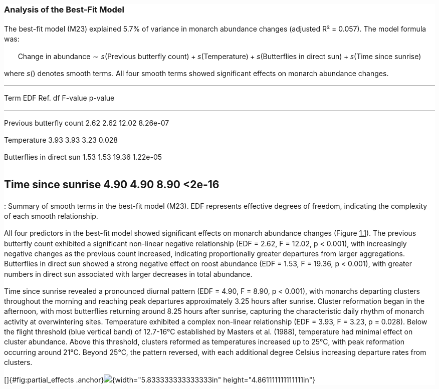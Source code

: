 ### Analysis of the Best-Fit Model

The best-fit model (M23) explained 5.7% of variance in monarch abundance
changes (adjusted R² = 0.057). The model formula was:

$$\text{Change in abundance} \sim s(\text{Previous butterfly count}) + s(\text{Temperature}) + s(\text{Butterflies in direct sun}) + s(\text{Time since sunrise})$$

where $s()$ denotes smooth terms. All four smooth terms showed
significant effects on monarch abundance changes.

  -----------------------------------------------------------------------
  Term                              EDF   Ref. df    F-value      p-value
  ----------------------------- ------- --------- ---------- ------------
  Previous butterfly count         2.62      2.62      12.02     8.26e-07

  Temperature                      3.93      3.93       3.23        0.028

  Butterflies in direct sun        1.53      1.53      19.36     1.22e-05

  Time since sunrise               4.90      4.90       8.90      \<2e-16
  -----------------------------------------------------------------------

  : Summary of smooth terms in the best-fit model (M23). EDF represents
  effective degrees of freedom, indicating the complexity of each smooth
  relationship.

All four predictors in the best-fit model showed significant effects on
monarch abundance changes (Figure [1.1](#fig:partial_effects)). The
previous butterfly count exhibited a significant non-linear negative
relationship (EDF = 2.62, F = 12.02, p \< 0.001), with increasingly
negative changes as the previous count increased, indicating
proportionally greater departures from larger aggregations. Butterflies
in direct sun showed a strong negative effect on roost abundance (EDF =
1.53, F = 19.36, p \< 0.001), with greater numbers in direct sun
associated with larger decreases in total abundance.

Time since sunrise revealed a pronounced diurnal pattern (EDF = 4.90, F
= 8.90, p \< 0.001), with monarchs departing clusters throughout the
morning and reaching peak departures approximately 3.25 hours after
sunrise. Cluster reformation began in the afternoon, with most
butterflies returning around 8.25 hours after sunrise, capturing the
characteristic daily rhythm of monarch activity at overwintering sites.
Temperature exhibited a complex non-linear relationship (EDF = 3.93, F =
3.23, p = 0.028). Below the flight threshold (blue vertical band) of
12.7-16°C established by Masters et al. (1988), temperature had minimal
effect on cluster abundance. Above this threshold, clusters reformed as
temperatures increased up to 25°C, with peak reformation occurring
around 21°C. Beyond 25°C, the pattern reversed, with each additional
degree Celsius increasing departure rates from clusters.

[]{#fig:partial_effects
.anchor}![](media/image1.png){width="5.833333333333333in"
height="4.861111111111111in"}
